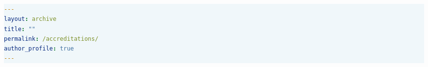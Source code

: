 ```yaml
---
layout: archive
title: ""
permalink: /accreditations/
author_profile: true
---
```


<html lang="en">
<head>
    <meta charset="UTF-8">
    <meta name="viewport" content="width=device-width, initial-scale=1.0">
    <title>Accreditations & Credentials</title>
    <style>
        /* General Body Style */
        body {
            font-family: 'Georgia', serif;
            background-color: #f0f7fa;
            margin: 0;
            padding: 0;
            color: #333;
        }

        /* Header styles */
        h1, h2, h3, h4, h5, h6 {
            margin: 0 0 0.5em;
            line-height: 1.2;
            font-family: 'Georgia', serif;
            font-weight: bold;
        }

        /* Main content container */
        .content {
            width: 100%; 
            max-width: 1100px;
            margin: 20px auto;
            padding: 15px;
            background-color: #ffffff;
            border-radius: 10px;
            box-shadow: 0 2px 8px rgba(0, 0, 0, 0.08);
        }

        .content h2 {
            font-size: 28px;
            color: #1e3d8f;
            font-weight: bold;
            margin-bottom: 15px;
            position: relative;
        }

        .content h2::after {
            content: '';
            display: block;
            width: 100%;
            height: 1px;
            background-color: #cccccc;
            margin-top: 8px;
        }

